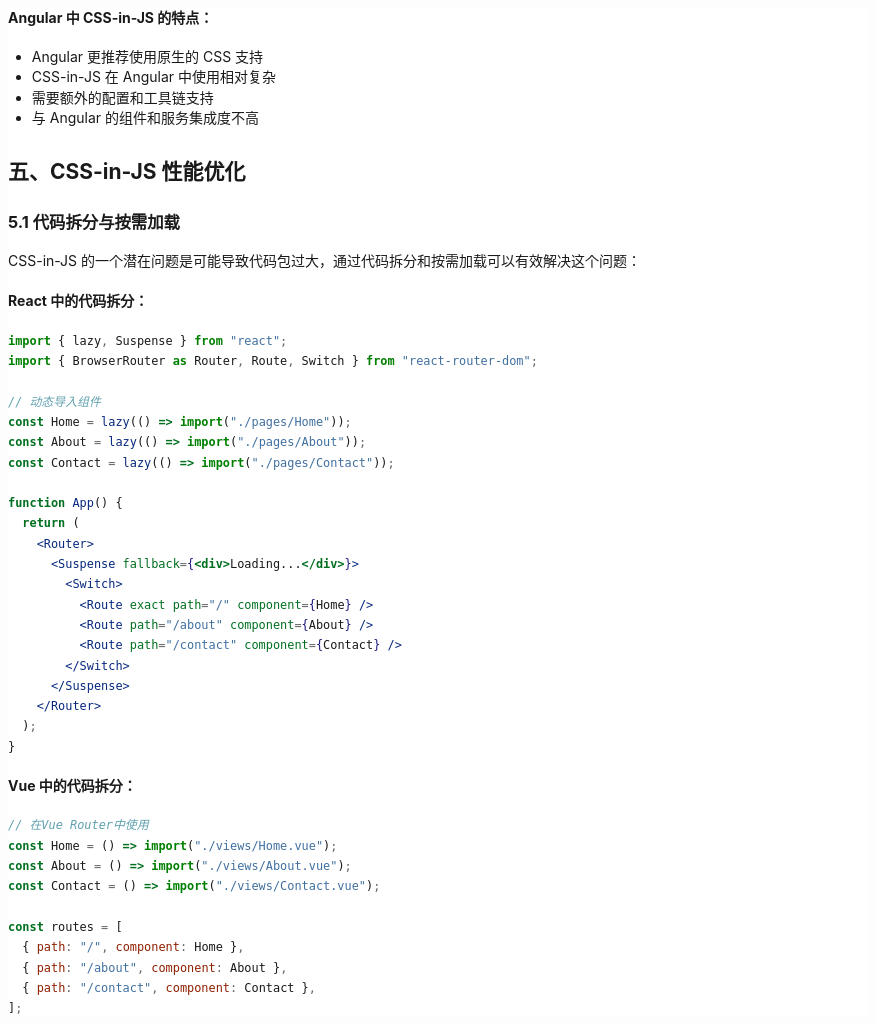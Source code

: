 #### Angular 中 CSS-in-JS 的特点：

- Angular 更推荐使用原生的 CSS 支持
- CSS-in-JS 在 Angular 中使用相对复杂
- 需要额外的配置和工具链支持
- 与 Angular 的组件和服务集成度不高

## 五、CSS-in-JS 性能优化

### 5.1 代码拆分与按需加载

CSS-in-JS 的一个潜在问题是可能导致代码包过大，通过代码拆分和按需加载可以有效解决这个问题：

#### React 中的代码拆分：

```jsx
import { lazy, Suspense } from "react";
import { BrowserRouter as Router, Route, Switch } from "react-router-dom";

// 动态导入组件
const Home = lazy(() => import("./pages/Home"));
const About = lazy(() => import("./pages/About"));
const Contact = lazy(() => import("./pages/Contact"));

function App() {
  return (
    <Router>
      <Suspense fallback={<div>Loading...</div>}>
        <Switch>
          <Route exact path="/" component={Home} />
          <Route path="/about" component={About} />
          <Route path="/contact" component={Contact} />
        </Switch>
      </Suspense>
    </Router>
  );
}
```

#### Vue 中的代码拆分：

```js
// 在Vue Router中使用
const Home = () => import("./views/Home.vue");
const About = () => import("./views/About.vue");
const Contact = () => import("./views/Contact.vue");

const routes = [
  { path: "/", component: Home },
  { path: "/about", component: About },
  { path: "/contact", component: Contact },
];
```
